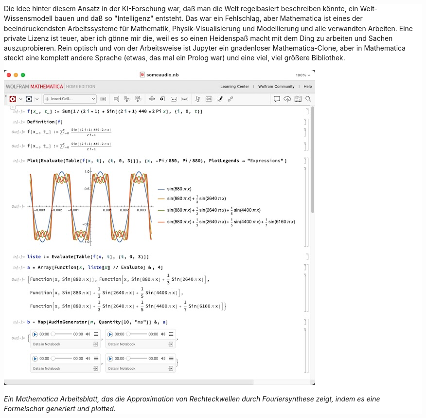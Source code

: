 Die Idee hinter diesem Ansatz in der KI-Forschung war, daß man die Welt regelbasiert beschreiben könnte,
ein Welt-Wissensmodell bauen und daß so "Intelligenz" entsteht.
Das war ein Fehlschlag, aber Mathematica ist eines der beeindruckendsten Arbeitssysteme für Mathematik,
Physik-Visualisierung und Modellierung und alle verwandten Arbeiten.
Eine private Lizenz ist teuer, aber ich gönne mir die, 
weil es so einen Heidenspaß macht mit dem Ding zu arbeiten und Sachen auszuprobieren.
Rein optisch und von der Arbeitsweise ist Jupyter ein gnadenloser Mathematica-Clone,
aber in Mathematica steckt eine komplett andere Sprache (etwas, das mal ein Prolog war) und eine viel, viel größere Bibliothek.

![](/uploads/2024/02/chatgpt-02.jpg)

*Ein Mathematica Arbeitsblatt, das die Approximation von Rechteckwellen durch Fouriersynthese zeigt, 
indem es eine Formelschar generiert und plotted.*
